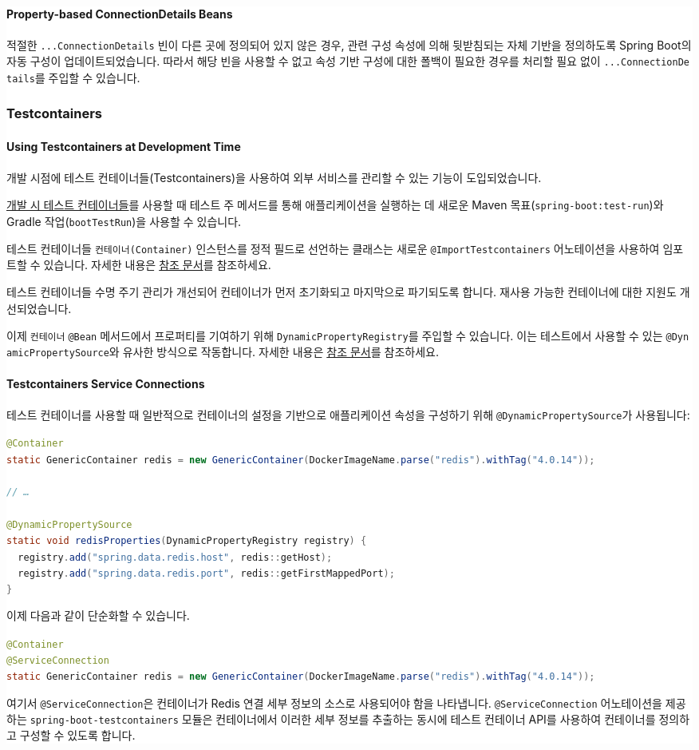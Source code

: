 #### Property-based ConnectionDetails Beans

적절한 `...ConnectionDetails` 빈이 다른 곳에 정의되어 있지 않은 경우, 관련 구성 속성에 의해 뒷받침되는 자체 기반을 정의하도록 Spring Boot의 자동 구성이 업데이트되었습니다. 따라서 해당 빈을 사용할 수 없고 속성 기반 구성에 대한 폴백이 필요한 경우를 처리할 필요 없이 `...ConnectionDetails`를 주입할 수 있습니다.

### Testcontainers

#### Using Testcontainers at Development Time

개발 시점에 테스트 컨테이너들(Testcontainers)을 사용하여 외부 서비스를 관리할 수 있는 기능이 도입되었습니다.

[개발 시 테스트 컨테이너들](https://docs.spring.io/spring-boot/docs/3.1.0/reference/html/features.html#features.testing.testcontainers.at-development-time)를 사용할 때 테스트 주 메서드를 통해 애플리케이션을 실행하는 데 새로운 Maven 목표(`spring-boot:test-run`)와 Gradle 작업(`bootTestRun`)을 사용할 수 있습니다.

테스트 컨테이너들 `컨테이너(Container)` 인스턴스를 정적 필드로 선언하는 클래스는 새로운 `@ImportTestcontainers` 어노테이션을 사용하여 임포트할 수 있습니다. 자세한 내용은 [참조 문서](https://docs.spring.io/spring-boot/docs/3.1.0/reference/html/features.html#features.testing.testcontainers.at-development-time.importing-container-declarations)를 참조하세요.

테스트 컨테이너들 수명 주기 관리가 개선되어 컨테이너가 먼저 초기화되고 마지막으로 파기되도록 합니다. 재사용 가능한 컨테이너에 대한 지원도 개선되었습니다.

이제 `컨테이너` `@Bean` 메서드에서 프로퍼티를 기여하기 위해 `DynamicPropertyRegistry`를 주입할 수 있습니다. 이는 테스트에서 사용할 수 있는 `@DynamicPropertySource`와 유사한 방식으로 작동합니다. 자세한 내용은 [참조 문서](https://docs.spring.io/spring-boot/docs/3.1.0/reference/html/features.html#features.testing.testcontainers.at-development-time.dynamic-properties)를 참조하세요.

#### Testcontainers Service Connections

테스트 컨테이너를 사용할 때 일반적으로 컨테이너의 설정을 기반으로 애플리케이션 속성을 구성하기 위해 `@DynamicPropertySource`가 사용됩니다:

```java
@Container
static GenericContainer redis = new GenericContainer(DockerImageName.parse("redis").withTag("4.0.14"));

// …

@DynamicPropertySource
static void redisProperties(DynamicPropertyRegistry registry) {
  registry.add("spring.data.redis.host", redis::getHost);
  registry.add("spring.data.redis.port", redis::getFirstMappedPort);
}
```

이제 다음과 같이 단순화할 수 있습니다.

```java
@Container
@ServiceConnection
static GenericContainer redis = new GenericContainer(DockerImageName.parse("redis").withTag("4.0.14"));
```

여기서 `@ServiceConnection`은 컨테이너가 Redis 연결 세부 정보의 소스로 사용되어야 함을 나타냅니다. `@ServiceConnection` 어노테이션을 제공하는 `spring-boot-testcontainers` 모듈은 컨테이너에서 이러한 세부 정보를 추출하는 동시에 테스트 컨테이너 API를 사용하여 컨테이너를 정의하고 구성할 수 있도록 합니다.
